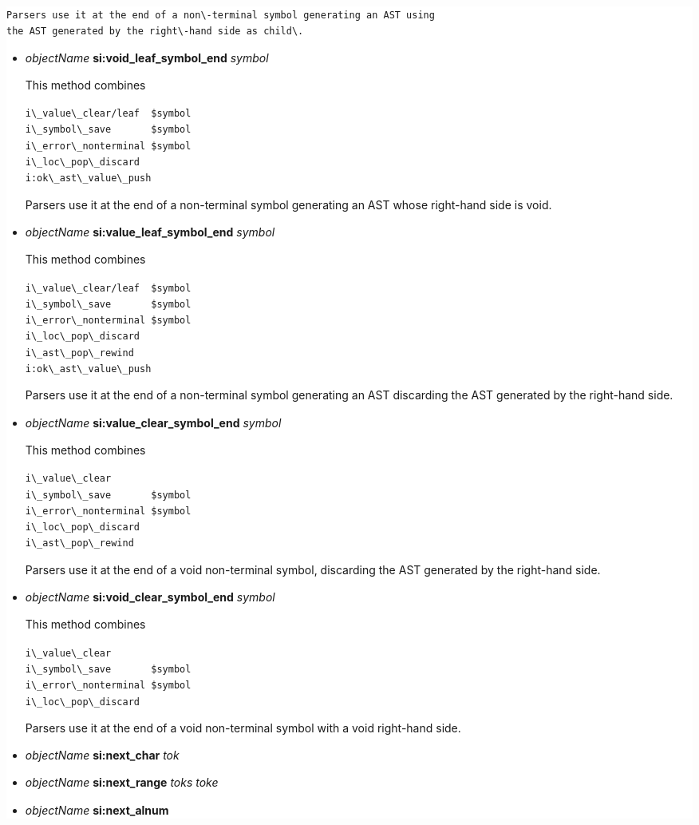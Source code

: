     Parsers use it at the end of a non\-terminal symbol generating an AST using
    the AST generated by the right\-hand side as child\.

  - <a name='89'></a>*objectName* __si:void\_leaf\_symbol\_end__ *symbol*

    This method combines

        i\_value\_clear/leaf  $symbol
        i\_symbol\_save       $symbol
        i\_error\_nonterminal $symbol
        i\_loc\_pop\_discard
        i:ok\_ast\_value\_push

    Parsers use it at the end of a non\-terminal symbol generating an AST whose
    right\-hand side is void\.

  - <a name='90'></a>*objectName* __si:value\_leaf\_symbol\_end__ *symbol*

    This method combines

        i\_value\_clear/leaf  $symbol
        i\_symbol\_save       $symbol
        i\_error\_nonterminal $symbol
        i\_loc\_pop\_discard
        i\_ast\_pop\_rewind
        i:ok\_ast\_value\_push

    Parsers use it at the end of a non\-terminal symbol generating an AST
    discarding the AST generated by the right\-hand side\.

  - <a name='91'></a>*objectName* __si:value\_clear\_symbol\_end__ *symbol*

    This method combines

        i\_value\_clear
        i\_symbol\_save       $symbol
        i\_error\_nonterminal $symbol
        i\_loc\_pop\_discard
        i\_ast\_pop\_rewind

    Parsers use it at the end of a void non\-terminal symbol, discarding the AST
    generated by the right\-hand side\.

  - <a name='92'></a>*objectName* __si:void\_clear\_symbol\_end__ *symbol*

    This method combines

        i\_value\_clear
        i\_symbol\_save       $symbol
        i\_error\_nonterminal $symbol
        i\_loc\_pop\_discard

    Parsers use it at the end of a void non\-terminal symbol with a void
    right\-hand side\.

  - <a name='93'></a>*objectName* __si:next\_char__ *tok*

  - <a name='94'></a>*objectName* __si:next\_range__ *toks* *toke*

  - <a name='95'></a>*objectName* __si:next\_alnum__
